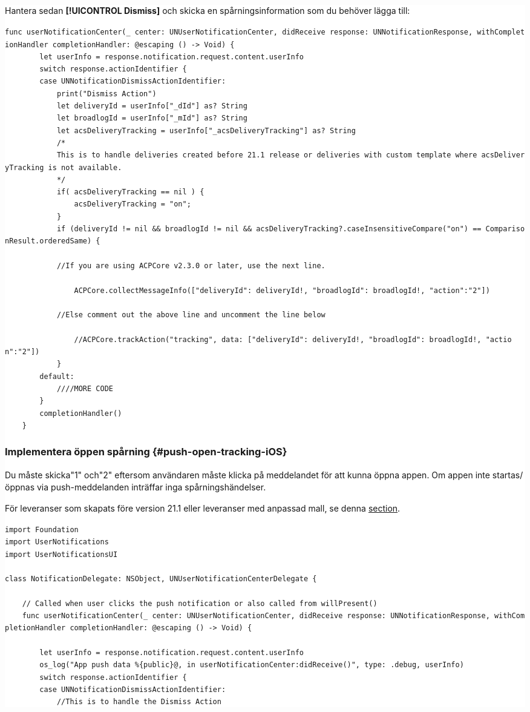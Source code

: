 Hantera sedan **[!UICONTROL Dismiss]** och skicka en spårningsinformation som du behöver lägga till:

```
func userNotificationCenter(_ center: UNUserNotificationCenter, didReceive response: UNNotificationResponse, withCompletionHandler completionHandler: @escaping () -> Void) {
        let userInfo = response.notification.request.content.userInfo
        switch response.actionIdentifier {
        case UNNotificationDismissActionIdentifier:
            print("Dismiss Action")
            let deliveryId = userInfo["_dId"] as? String
            let broadlogId = userInfo["_mId"] as? String
            let acsDeliveryTracking = userInfo["_acsDeliveryTracking"] as? String
            /*
            This is to handle deliveries created before 21.1 release or deliveries with custom template where acsDeliveryTracking is not available.
            */
            if( acsDeliveryTracking == nil ) {
                acsDeliveryTracking = "on";
            }
            if (deliveryId != nil && broadlogId != nil && acsDeliveryTracking?.caseInsensitiveCompare("on") == ComparisonResult.orderedSame) {

            //If you are using ACPCore v2.3.0 or later, use the next line.

                ACPCore.collectMessageInfo(["deliveryId": deliveryId!, "broadlogId": broadlogId!, "action":"2"])
                
            //Else comment out the above line and uncomment the line below
        
                //ACPCore.trackAction("tracking", data: ["deliveryId": deliveryId!, "broadlogId": broadlogId!, "action":"2"])   
            }
        default:
            ////MORE CODE
        }
        completionHandler()
    }
```

### Implementera öppen spårning {#push-open-tracking-iOS}

Du måste skicka&quot;1&quot; och&quot;2&quot; eftersom användaren måste klicka på meddelandet för att kunna öppna appen. Om appen inte startas/öppnas via push-meddelanden inträffar inga spårningshändelser.

För leveranser som skapats före version 21.1 eller leveranser med anpassad mall, se denna [section](../../administration/using/push-tracking.md#about-push-tracking).

```
import Foundation
import UserNotifications
import UserNotificationsUI
 
class NotificationDelegate: NSObject, UNUserNotificationCenterDelegate {
 
    // Called when user clicks the push notification or also called from willPresent()
    func userNotificationCenter(_ center: UNUserNotificationCenter, didReceive response: UNNotificationResponse, withCompletionHandler completionHandler: @escaping () -> Void) {
 
        let userInfo = response.notification.request.content.userInfo
        os_log("App push data %{public}@, in userNotificationCenter:didReceive()", type: .debug, userInfo)
        switch response.actionIdentifier {
        case UNNotificationDismissActionIdentifier:
            //This is to handle the Dismiss Action
```